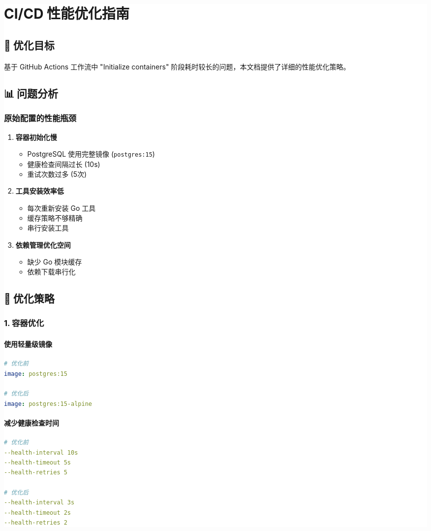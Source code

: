 # CI/CD 性能优化指南

## 🎯 优化目标

基于 GitHub Actions 工作流中 "Initialize containers" 阶段耗时较长的问题，本文档提供了详细的性能优化策略。

## 📊 问题分析

### 原始配置的性能瓶颈

1. **容器初始化慢**
   - PostgreSQL 使用完整镜像 (`postgres:15`)
   - 健康检查间隔过长 (10s)
   - 重试次数过多 (5次)

2. **工具安装效率低**
   - 每次重新安装 Go 工具
   - 缓存策略不够精确
   - 串行安装工具

3. **依赖管理优化空间**
   - 缺少 Go 模块缓存
   - 依赖下载串行化

## 🚀 优化策略

### 1. 容器优化

#### 使用轻量级镜像
```yaml
# 优化前
image: postgres:15

# 优化后
image: postgres:15-alpine
```

#### 减少健康检查时间
```yaml
# 优化前
--health-interval 10s
--health-timeout 5s
--health-retries 5

# 优化后
--health-interval 3s
--health-timeout 2s
--health-retries 2
```
